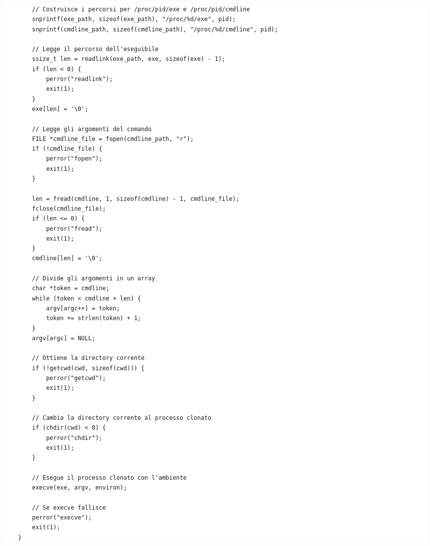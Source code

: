             // Costruisce i percorsi per /proc/pid/exe e /proc/pid/cmdline
            snprintf(exe_path, sizeof(exe_path), "/proc/%d/exe", pid);
            snprintf(cmdline_path, sizeof(cmdline_path), "/proc/%d/cmdline", pid);
        
            // Legge il percorso dell'eseguibile
            ssize_t len = readlink(exe_path, exe, sizeof(exe) - 1);
            if (len < 0) {
                perror("readlink");
                exit(1);
            }
            exe[len] = '\0';
        
            // Legge gli argomenti del comando
            FILE *cmdline_file = fopen(cmdline_path, "r");
            if (!cmdline_file) {
                perror("fopen");
                exit(1);
            }
        
            len = fread(cmdline, 1, sizeof(cmdline) - 1, cmdline_file);
            fclose(cmdline_file);
            if (len <= 0) {
                perror("fread");
                exit(1);
            }
            cmdline[len] = '\0';
        
            // Divide gli argomenti in un array
            char *token = cmdline;
            while (token < cmdline + len) {
                argv[argc++] = token;
                token += strlen(token) + 1;
            }
            argv[argc] = NULL;
        
            // Ottiene la directory corrente
            if (!getcwd(cwd, sizeof(cwd))) { 
                perror("getcwd");
                exit(1);
            }
        
            // Cambia la directory corrente al processo clonato
            if (chdir(cwd) < 0) {
                perror("chdir");
                exit(1);
            }
        
            // Esegue il processo clonato con l'ambiente
            execve(exe, argv, environ);
        
            // Se execve fallisce
            perror("execve");
            exit(1);
        }
        